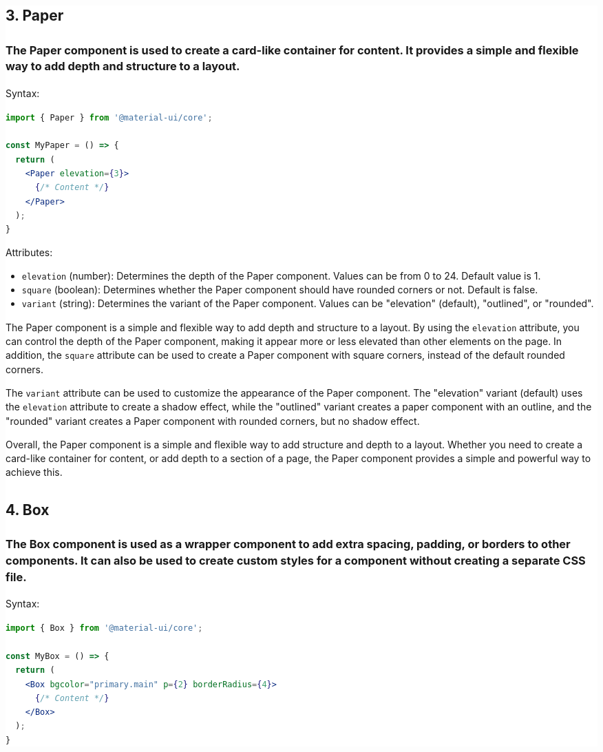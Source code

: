 ## 3. Paper

### The Paper component is used to create a card-like container for content. It provides a simple and flexible way to add depth and structure to a layout.

Syntax:
```jsx
import { Paper } from '@material-ui/core';

const MyPaper = () => {
  return (
    <Paper elevation={3}>
      {/* Content */}
    </Paper>
  );
}
```

Attributes:
- `elevation` (number): Determines the depth of the Paper component. Values can be from 0 to 24. Default value is 1.
- `square` (boolean): Determines whether the Paper component should have rounded corners or not. Default is false.
- `variant` (string): Determines the variant of the Paper component. Values can be "elevation" (default), "outlined", or "rounded".

The Paper component is a simple and flexible way to add depth and structure to a layout. By using the `elevation` attribute, you can control the depth of the Paper component, making it appear more or less elevated than other elements on the page. In addition, the `square` attribute can be used to create a Paper component with square corners, instead of the default rounded corners.

The `variant` attribute can be used to customize the appearance of the Paper component. The "elevation" variant (default) uses the `elevation` attribute to create a shadow effect, while the "outlined" variant creates a paper component with an outline, and the "rounded" variant creates a Paper component with rounded corners, but no shadow effect.

Overall, the Paper component is a simple and flexible way to add structure and depth to a layout. Whether you need to create a card-like container for content, or add depth to a section of a page, the Paper component provides a simple and powerful way to achieve this.

## 4. Box

### The Box component is used as a wrapper component to add extra spacing, padding, or borders to other components. It can also be used to create custom styles for a component without creating a separate CSS file.

Syntax:
```jsx
import { Box } from '@material-ui/core';

const MyBox = () => {
  return (
    <Box bgcolor="primary.main" p={2} borderRadius={4}>
      {/* Content */}
    </Box>
  );
}
```
